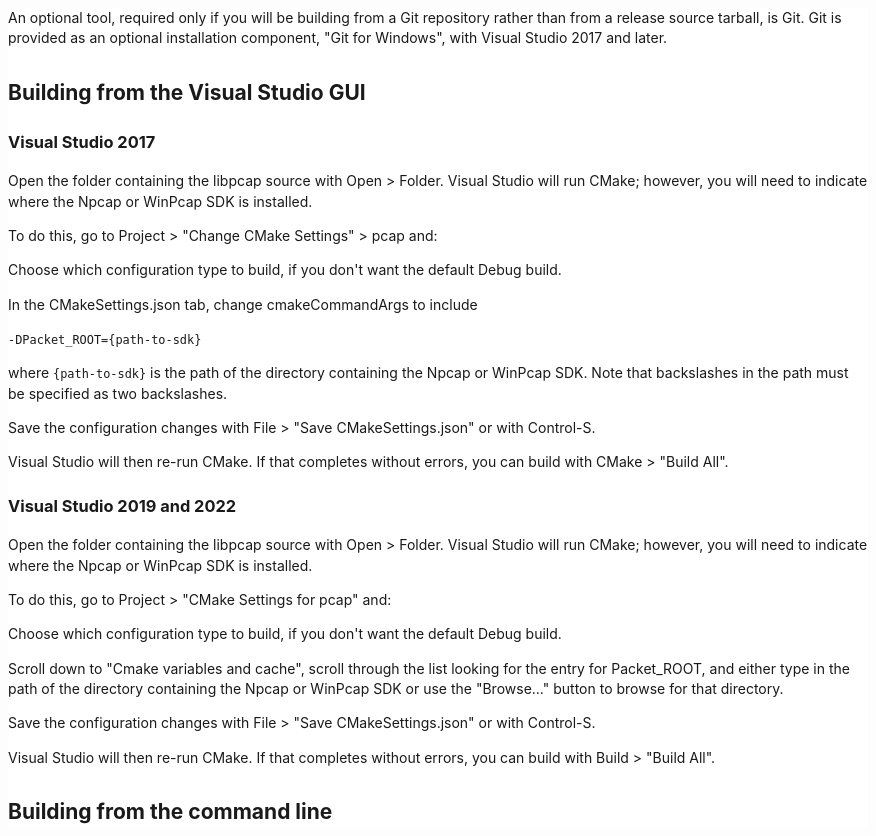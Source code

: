 An optional tool, required only if you will be building from a Git
repository rather than from a release source tarball, is Git.  Git is
provided as an optional installation component, "Git for Windows", with
Visual Studio 2017 and later.

Building from the Visual Studio GUI
-----------------------------------

### Visual Studio 2017 ###

Open the folder containing the libpcap source with Open > Folder.
Visual Studio will run CMake; however, you will need to indicate where
the Npcap or WinPcap SDK is installed.

To do this, go to Project > "Change CMake Settings" > pcap and:

Choose which configuration type to build, if you don't want the default
Debug build.

In the CMakeSettings.json tab, change cmakeCommandArgs to include

```
-DPacket_ROOT={path-to-sdk}
```

where `{path-to-sdk}` is the path of the directory containing the Npcap or
WinPcap SDK.  Note that backslashes in the path must be specified as two
backslashes.

Save the configuration changes with File > "Save CMakeSettings.json" or
with Control-S.

Visual Studio will then re-run CMake.  If that completes without errors,
you can build with CMake > "Build All".

### Visual Studio 2019 and 2022 ###

Open the folder containing the libpcap source with Open > Folder.
Visual Studio will run CMake; however, you will need to indicate where
the Npcap or WinPcap SDK is installed.

To do this, go to Project > "CMake Settings for pcap" and:

Choose which configuration type to build, if you don't want the default
Debug build.

Scroll down to "Cmake variables and cache", scroll through the list
looking for the entry for Packet_ROOT, and either type in the path of
the directory containing the Npcap or WinPcap SDK or use the "Browse..."
button to browse for that directory.

Save the configuration changes with File > "Save CMakeSettings.json" or
with Control-S.

Visual Studio will then re-run CMake.  If that completes without errors,
you can build with Build > "Build All".

Building from the command line
------------------------------
